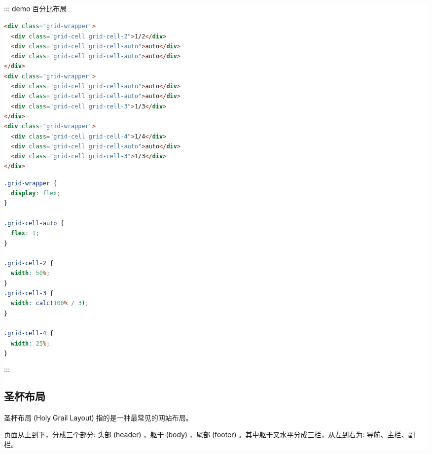 ::: demo 百分比布局

```html
<div class="grid-wrapper">
  <div class="grid-cell grid-cell-2">1/2</div>
  <div class="grid-cell grid-cell-auto">auto</div>
  <div class="grid-cell grid-cell-auto">auto</div>
</div>
<div class="grid-wrapper">
  <div class="grid-cell grid-cell-auto">auto</div>
  <div class="grid-cell grid-cell-auto">auto</div>
  <div class="grid-cell grid-cell-3">1/3</div>
</div>
<div class="grid-wrapper">
  <div class="grid-cell grid-cell-4">1/4</div>
  <div class="grid-cell grid-cell-auto">auto</div>
  <div class="grid-cell grid-cell-3">1/3</div>
</div>
```

```css
.grid-wrapper {
  display: flex;
}

.grid-cell-auto {
  flex: 1;
}

.grid-cell-2 {
  width: 50%;
}
.grid-cell-3 {
  width: calc(100% / 3);
}

.grid-cell-4 {
  width: 25%;
}
```

:::

## 圣杯布局

圣杯布局 (Holy Grail Layout) 指的是一种最常见的网站布局。

页面从上到下，分成三个部分: 头部 (header) ，躯干 (body) ，尾部 (footer) 。其中躯干又水平分成三栏，从左到右为: 导航、主栏、副栏。
